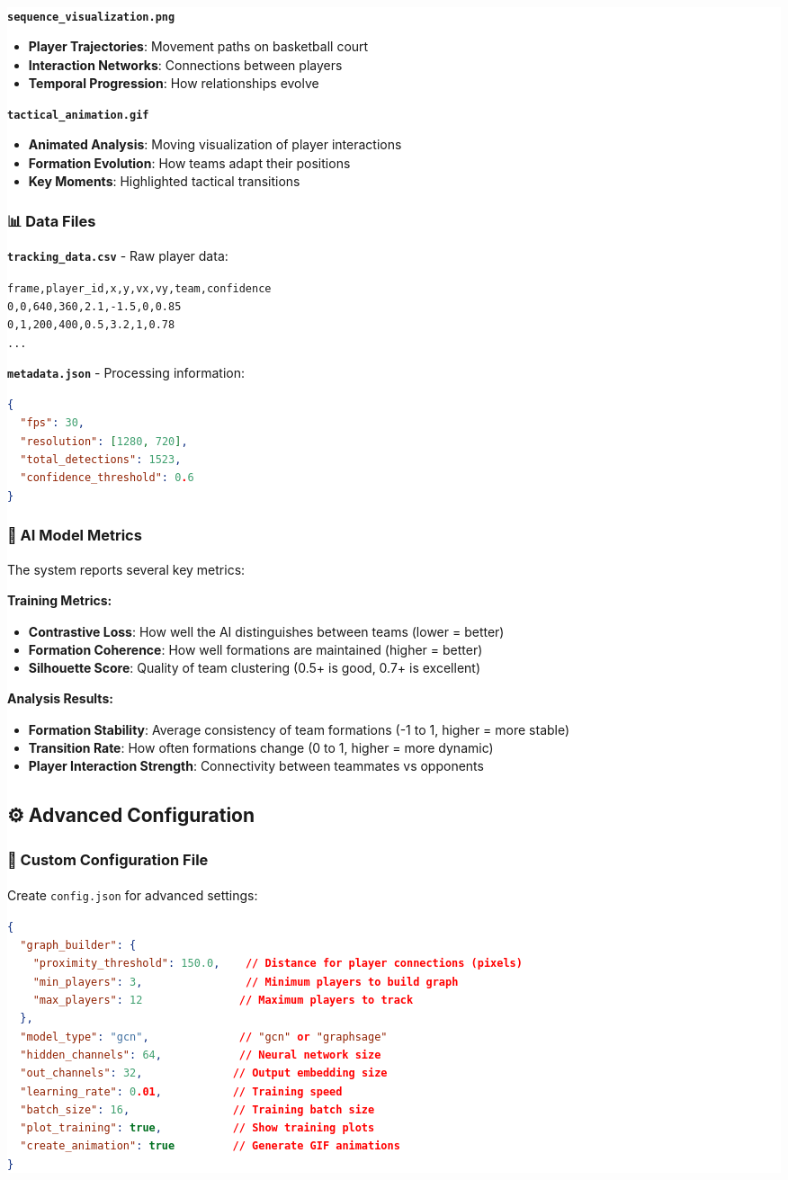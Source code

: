 **`sequence_visualization.png`**
- **Player Trajectories**: Movement paths on basketball court
- **Interaction Networks**: Connections between players
- **Temporal Progression**: How relationships evolve

**`tactical_animation.gif`**
- **Animated Analysis**: Moving visualization of player interactions
- **Formation Evolution**: How teams adapt their positions
- **Key Moments**: Highlighted tactical transitions

### 📊 Data Files

**`tracking_data.csv`** - Raw player data:
```csv
frame,player_id,x,y,vx,vy,team,confidence
0,0,640,360,2.1,-1.5,0,0.85
0,1,200,400,0.5,3.2,1,0.78
...
```

**`metadata.json`** - Processing information:
```json
{
  "fps": 30,
  "resolution": [1280, 720],
  "total_detections": 1523,
  "confidence_threshold": 0.6
}
```

### 🧠 AI Model Metrics

The system reports several key metrics:

**Training Metrics:**
- **Contrastive Loss**: How well the AI distinguishes between teams (lower = better)
- **Formation Coherence**: How well formations are maintained (higher = better)
- **Silhouette Score**: Quality of team clustering (0.5+ is good, 0.7+ is excellent)

**Analysis Results:**
- **Formation Stability**: Average consistency of team formations (-1 to 1, higher = more stable)
- **Transition Rate**: How often formations change (0 to 1, higher = more dynamic)
- **Player Interaction Strength**: Connectivity between teammates vs opponents

## ⚙️ Advanced Configuration

### 🔧 Custom Configuration File

Create `config.json` for advanced settings:

```json
{
  "graph_builder": {
    "proximity_threshold": 150.0,    // Distance for player connections (pixels)
    "min_players": 3,                // Minimum players to build graph
    "max_players": 12               // Maximum players to track
  },
  "model_type": "gcn",              // "gcn" or "graphsage"
  "hidden_channels": 64,            // Neural network size
  "out_channels": 32,              // Output embedding size
  "learning_rate": 0.01,           // Training speed
  "batch_size": 16,                // Training batch size
  "plot_training": true,           // Show training plots
  "create_animation": true         // Generate GIF animations
}
```
